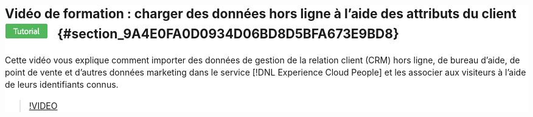 ## Vidéo de formation : charger des données hors ligne à l’aide des attributs du client ![Badge du tutoriel](/help/main/assets/tutorial.png) {#section_9A4E0FA0D0934D06BD8D5BFA673E9BD8}

Cette vidéo vous explique comment importer des données de gestion de la relation client (CRM) hors ligne, de bureau d’aide, de point de vente et d’autres données marketing dans le service [!DNL Experience Cloud People] et les associer aux visiteurs à l’aide de leurs identifiants connus.

>[!VIDEO](https://video.tv.adobe.com/v/17802t1/)
